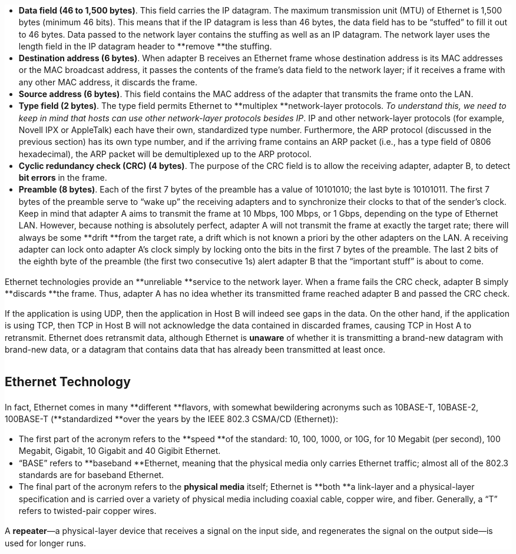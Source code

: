 - **Data field (46 to 1,500 bytes)**. This field carries the IP datagram. The maximum transmission unit (MTU) of Ethernet is 1,500 bytes (minimum 46 bits). This means that if the IP datagram is less than 46 bytes, the data field has to be “stuffed” to fill it out to 46 bytes. Data passed to the network layer contains the stuffing as well as an IP datagram. The network layer uses the length field in the IP datagram header to **remove **the stuffing.
- **Destination address (6 bytes)**. When adapter B receives an Ethernet frame whose destination address is its MAC addresses or the MAC broadcast address, it passes the contents of the frame’s data field to the network layer; if it receives a frame with any other MAC address, it discards the frame.
- **Source address (6 bytes)**. This field contains the MAC address of the adapter that transmits the frame onto the LAN.
- **Type field (2 bytes)**. The type field permits Ethernet to **multiplex **network-layer protocols.  *To understand this, we need to keep in mind that hosts can use other network-layer protocols besides IP*. IP and other network-layer protocols (for example, Novell IPX or AppleTalk) each have their own, standardized type number. Furthermore, the ARP protocol (discussed in the previous section) has its own type number, and if the arriving frame contains an ARP packet (i.e., has a type field of 0806 hexadecimal), the ARP packet will be demultiplexed up  to the ARP protocol.
- **Cyclic redundancy check (CRC) (4 bytes)**. The purpose of the CRC field is to allow the receiving adapter, adapter B, to detect **bit errors** in the frame.
- **Preamble (8 bytes)**. Each of the first 7 bytes of the preamble has a value of 10101010; the last byte is 10101011. The first 7 bytes of the preamble serve to “wake up” the receiving  adapters and to synchronize their clocks to that of the sender’s clock. Keep in mind that adapter A aims to transmit the frame at 10 Mbps, 100 Mbps, or 1 Gbps, depending on the type of Ethernet LAN. However, because nothing is absolutely perfect, adapter A will not transmit the frame at exactly the target rate; there will always be some **drift **from the target rate, a drift which is not known a priori by the other adapters on the LAN. A receiving adapter can lock onto adapter A’s clock simply by locking onto the bits in the first 7 bytes of the preamble. The last 2 bits of the eighth byte of the preamble (the first two consecutive 1s) alert adapter B that the “important stuff” is about to come.

Ethernet technologies provide an **unreliable **service to the network layer. When a frame fails the CRC check, adapter B simply **discards **the frame. Thus, adapter A has no idea whether its transmitted frame reached adapter B and passed the CRC check.

If the application is using UDP, then the application in Host B will indeed see gaps in the data. On the other hand, if the application is using TCP, then TCP in Host B will not acknowledge the data contained in discarded frames, causing TCP in Host A to retransmit. Ethernet does retransmit data, although Ethernet is **unaware** of whether it is transmitting a brand-new datagram with brand-new data, or a datagram that contains data that has already been transmitted at least once.

## Ethernet Technology

In fact, Ethernet comes in many **different **flavors, with somewhat bewildering acronyms such as 10BASE-T, 10BASE-2, 100BASE-T (**standardized **over the years by the IEEE 802.3 CSMA/CD (Ethernet)):

- The first part of the acronym refers to the **speed **of the standard: 10, 100, 1000, or 10G, for 10 Megabit (per second), 100 Megabit, Gigabit, 10 Gigabit and 40 Gigibit Ethernet.
- “BASE” refers to **baseband **Ethernet, meaning that the physical media only carries Ethernet traffic; almost all of the 802.3 standards are for baseband Ethernet.
- The final part of the acronym refers to the **physical media** itself; Ethernet is **both **a link-layer and a physical-layer specification and is carried over a variety of physical media including coaxial cable, copper wire, and fiber. Generally, a “T” refers to twisted-pair copper wires.  

A **repeater**—a physical-layer device that receives a signal on the input side, and regenerates the signal on the output side—is used for longer runs.
